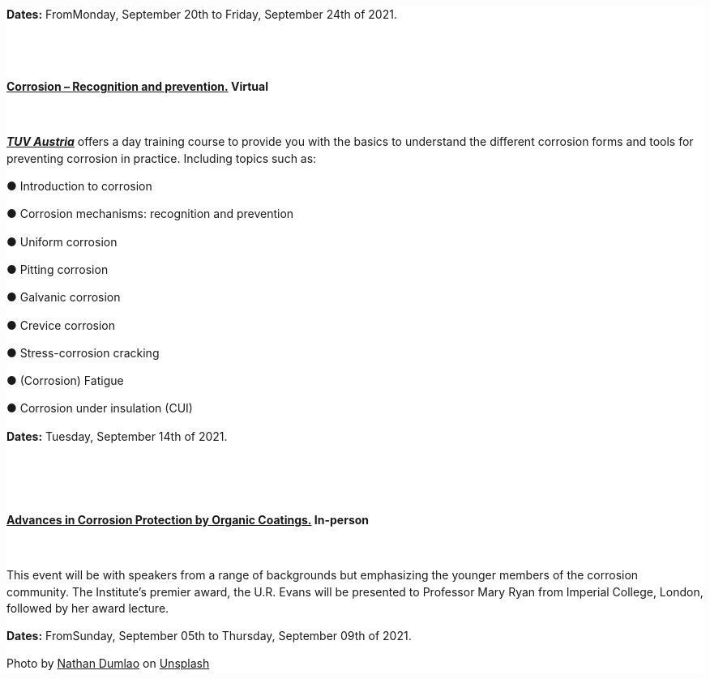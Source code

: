**Dates:** FromMonday, September 20th to Friday, September 24th of 2021.

​\
​

**​[Corrosion – Recognition and prevention.](https://www.tuv-akademie.at/en/report/new-corrosion-in-practice-online-training-course-in-english) Virtual**

**​**

**​*[TUV Austria](https://www.tuv-at.be/home/)*** offers a day training course to provide you with the basics to understand the different corrosion forms and tools for preventing corrosion in practice. Including topics such as:

● Introduction to corrosion

● Corrosion mechanisms: recognition and prevention

● Uniform corrosion

● Pitting corrosion

● Galvanic corrosion

● Crevice corrosion

● Stress-corrosion cracking

● (Corrosion) Fatigue

● Corrosion under insulation (CUI)

**Dates:** Tuesday, September 14th of 2021.

​

​

**​[Advances in Corrosion Protection by Organic Coatings.](https://acpocconference.wordpress.com/) In-person**

**​**

This event will be with speakers from a range of backgrounds but emphasizing the younger members of the corrosion community. The Institute’s premier award, the U.R. Evans will be presented to Professor Mary Ryan from Imperial College, London, followed by her award lecture.

**Dates:** FromSunday, September 05th to Thursday, September 09th of 2021.

Photo by [Nathan Dumlao](https://unsplash.com/@nate_dumlao?utm_source=unsplash&utm_medium=referral&utm_content=creditCopyText) on [Unsplash](https://unsplash.com/s/photos/ethical?utm_source=unsplash&utm_medium=referral&utm_content=creditCopyText)